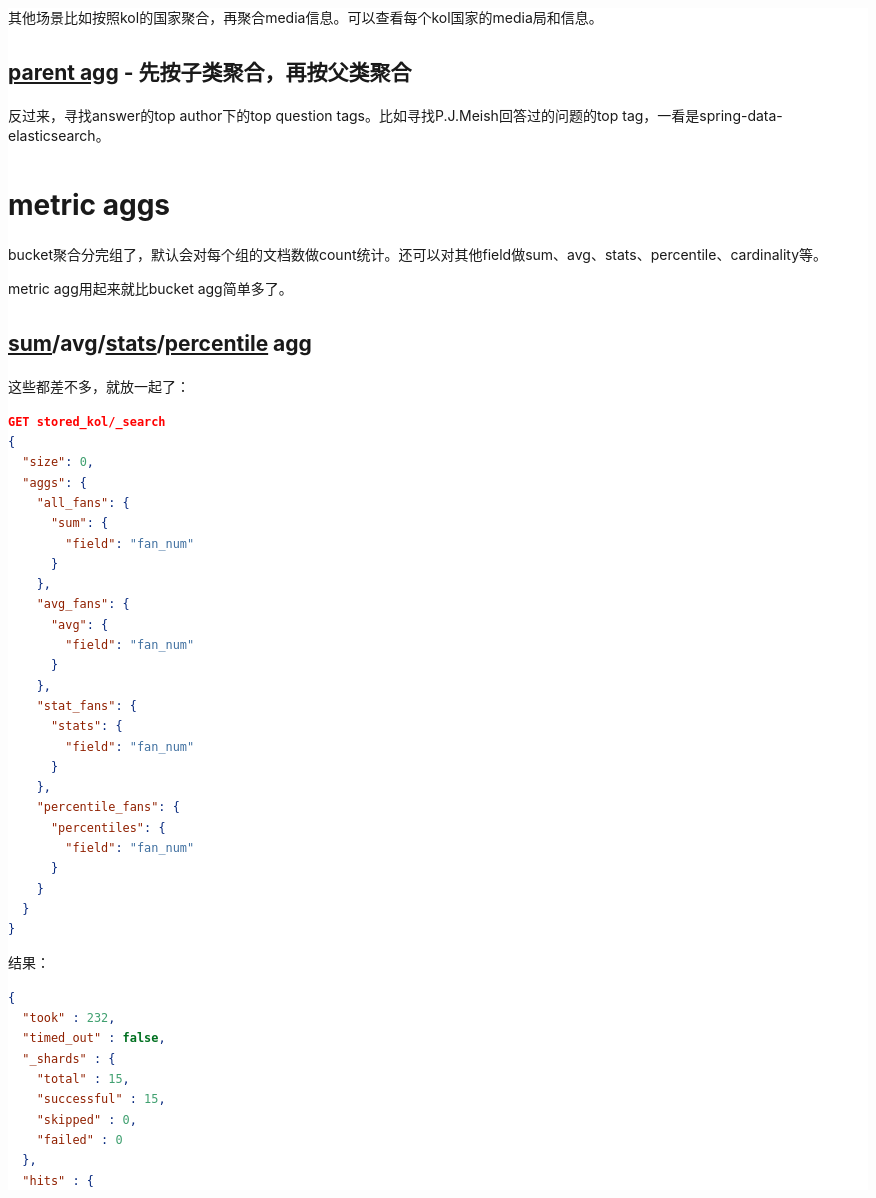 其他场景比如按照kol的国家聚合，再聚合media信息。可以查看每个kol国家的media局和信息。

## [parent agg](https://www.elastic.co/guide/en/elasticsearch/reference/current/search-aggregations-bucket-parent-aggregation.html) - 先按子类聚合，再按父类聚合

反过来，寻找answer的top author下的top question tags。比如寻找P.J.Meish回答过的问题的top tag，一看是spring-data-elasticsearch。

# metric aggs
bucket聚合分完组了，默认会对每个组的文档数做count统计。还可以对其他field做sum、avg、stats、percentile、cardinality等。

metric agg用起来就比bucket agg简单多了。

## [sum](https://www.elastic.co/guide/en/elasticsearch/reference/current/search-aggregations-metrics-sum-aggregation.html)/avg/[stats](https://www.elastic.co/guide/en/elasticsearch/reference/current/search-aggregations-metrics-stats-aggregation.html)/[percentile](https://www.elastic.co/guide/en/elasticsearch/reference/current/search-aggregations-metrics-percentile-aggregation.html) agg

这些都差不多，就放一起了：
```json
GET stored_kol/_search
{
  "size": 0, 
  "aggs": {
    "all_fans": {
      "sum": {
        "field": "fan_num"
      }
    },
    "avg_fans": {
      "avg": {
        "field": "fan_num"
      }
    },
    "stat_fans": {
      "stats": {
        "field": "fan_num"
      }
    },
    "percentile_fans": {
      "percentiles": {
        "field": "fan_num"
      }
    }
  }
}
```
结果：
```json
{
  "took" : 232,
  "timed_out" : false,
  "_shards" : {
    "total" : 15,
    "successful" : 15,
    "skipped" : 0,
    "failed" : 0
  },
  "hits" : {
```